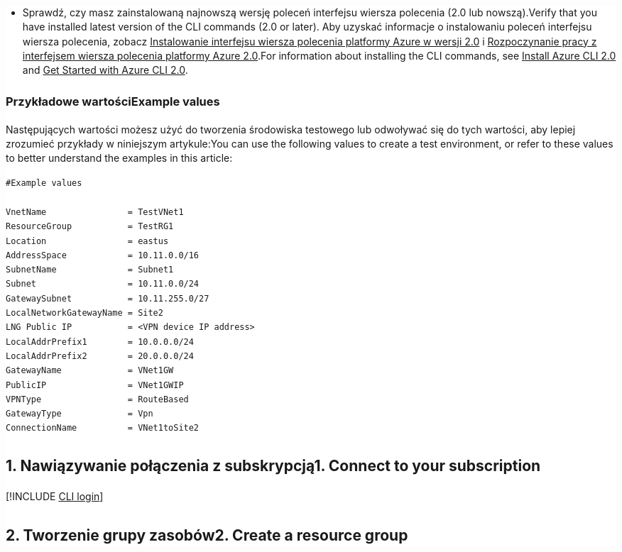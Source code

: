 * <span data-ttu-id="c2397-125">Sprawdź, czy masz zainstalowaną najnowszą wersję poleceń interfejsu wiersza polecenia (2.0 lub nowszą).</span><span class="sxs-lookup"><span data-stu-id="c2397-125">Verify that you have installed latest version of the CLI commands (2.0 or later).</span></span> <span data-ttu-id="c2397-126">Aby uzyskać informacje o instalowaniu poleceń interfejsu wiersza polecenia, zobacz [Instalowanie interfejsu wiersza polecenia platformy Azure w wersji 2.0](/cli/azure/install-azure-cli) i [Rozpoczynanie pracy z interfejsem wiersza polecenia platformy Azure 2.0](/cli/azure/get-started-with-azure-cli).</span><span class="sxs-lookup"><span data-stu-id="c2397-126">For information about installing the CLI commands, see [Install Azure CLI 2.0](/cli/azure/install-azure-cli) and [Get Started with Azure CLI 2.0](/cli/azure/get-started-with-azure-cli).</span></span>

### <span data-ttu-id="c2397-127"><a name="example"></a>Przykładowe wartości</span><span class="sxs-lookup"><span data-stu-id="c2397-127"><a name="example"></a>Example values</span></span>

<span data-ttu-id="c2397-128">Następujących wartości możesz użyć do tworzenia środowiska testowego lub odwoływać się do tych wartości, aby lepiej zrozumieć przykłady w niniejszym artykule:</span><span class="sxs-lookup"><span data-stu-id="c2397-128">You can use the following values to create a test environment, or refer to these values to better understand the examples in this article:</span></span>

```
#Example values

VnetName                = TestVNet1 
ResourceGroup           = TestRG1 
Location                = eastus 
AddressSpace            = 10.11.0.0/16 
SubnetName              = Subnet1 
Subnet                  = 10.11.0.0/24 
GatewaySubnet           = 10.11.255.0/27 
LocalNetworkGatewayName = Site2 
LNG Public IP           = <VPN device IP address>
LocalAddrPrefix1        = 10.0.0.0/24
LocalAddrPrefix2        = 20.0.0.0/24   
GatewayName             = VNet1GW 
PublicIP                = VNet1GWIP 
VPNType                 = RouteBased 
GatewayType             = Vpn 
ConnectionName          = VNet1toSite2
```

## <span data-ttu-id="c2397-129"><a name="Login"></a>1. Nawiązywanie połączenia z subskrypcją</span><span class="sxs-lookup"><span data-stu-id="c2397-129"><a name="Login"></a>1. Connect to your subscription</span></span>

[!INCLUDE [CLI login](../../includes/vpn-gateway-cli-login-include.md)]

## <span data-ttu-id="c2397-130"><a name="rg"></a>2. Tworzenie grupy zasobów</span><span class="sxs-lookup"><span data-stu-id="c2397-130"><a name="rg"></a>2. Create a resource group</span></span>
